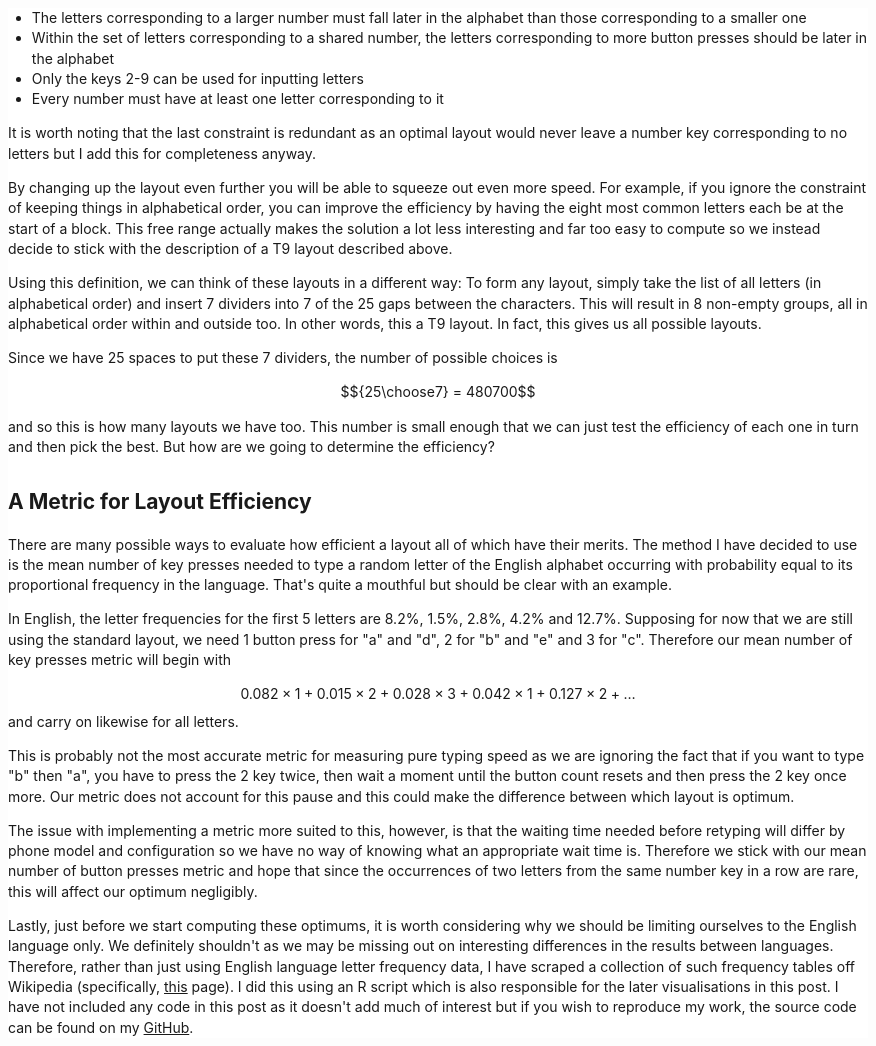 * The letters corresponding to a larger number must fall later in the alphabet than those corresponding to a smaller one
* Within the set of letters corresponding to a shared number, the letters corresponding to more button presses should be later in the alphabet
* Only the keys 2-9 can be used for inputting letters
* Every number must have at least one letter corresponding to it

It is worth noting that the last constraint is redundant as an optimal layout would never leave a number key corresponding to no letters but I add this for completeness anyway.

By changing up the layout even further you will be able to squeeze out even more speed. For example, if you ignore the constraint of keeping things in alphabetical order, you can improve the efficiency by having the eight most common letters each be at the start of a block. This free range actually makes the solution a lot less interesting and far too easy to compute so we instead decide to stick with the description of a T9 layout described above.

Using this definition, we can think of these layouts in a different way: To form any layout, simply take the list of all letters (in alphabetical order) and insert 7 dividers into 7 of the 25 gaps between the characters. This will result in 8 non-empty groups, all in alphabetical order within and outside too. In other words, this a T9 layout. In fact, this gives us all possible layouts. 

Since we have 25 spaces to put these 7 dividers, the number of possible choices is

$${25\choose7} = 480700$$

and so this is how many layouts we have too. This number is small enough that we can just test the efficiency of each one in turn and then pick the best. But how are we going to determine the efficiency?

## A Metric for Layout Efficiency

There are many possible ways to evaluate how efficient a layout all of which have their merits. The method I have decided to use is the mean number of key presses needed to type a random letter of the English alphabet occurring with probability equal to its proportional frequency in the language. That's quite a mouthful but should be clear with an example.

In English, the letter frequencies for the first 5 letters are 8.2%, 1.5%, 2.8%, 4.2% and 12.7%. Supposing for now that we are still using the standard layout, we need 1 button press for "a" and "d", 2 for "b" and "e" and 3 for "c". Therefore our mean number of key presses metric will begin with

$$0.082 \times1+0.015\times2+0.028\times3+0.042\times1+0.127\times2+\ldots$$
and carry on likewise for all letters.

This is probably not the most accurate metric for measuring pure typing speed as we are ignoring the fact that if you want to type "b" then "a", you have to press the 2 key twice, then wait a moment until the button count resets and then press the 2 key once more. Our metric does not account for this pause and this could make the difference between which layout is optimum.

The issue with implementing a metric more suited to this, however, is that the waiting time needed before retyping will differ by phone model and configuration so we have no way of knowing what an appropriate wait time is. Therefore we stick with our mean number of button presses metric and hope that since the occurrences of two letters from the same number key in a row are rare, this will affect our optimum negligibly.

Lastly, just before we start computing these optimums, it is worth considering why we should be limiting ourselves to the English language only. We definitely shouldn't as we may be missing out on interesting differences in the results between languages. Therefore, rather than just using English language letter frequency data, I have scraped a collection of such frequency tables off Wikipedia (specifically, [this](https://en.wikipedia.org/wiki/Letter_frequency#Relative_frequencies_of_letters_in_the_English_language) page). I did this using an R script which is also responsible for the later visualisations in this post. I have not included any code in this post as it doesn't add much of interest but if you wish to reproduce my work, the source code can be found on my [GitHub](https://github.com/THargreaves).
